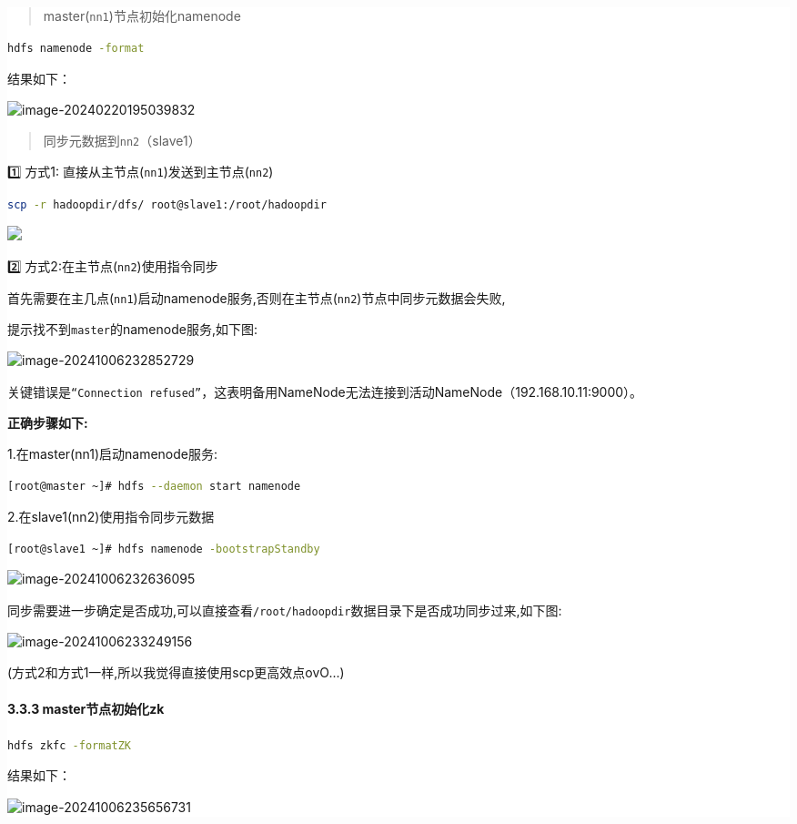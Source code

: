 > master(`nn1`)节点初始化namenode

```sh
hdfs namenode -format
```
结果如下：

![image-20240220195039832](https://hj-typora-images-1319512400.cos.ap-guangzhou.myqcloud.com/images202402201950935.png)


> 同步元数据到`nn2`（slave1）

:one: 方式1: 直接从主节点(`nn1`)发送到主节点(`nn2`)

```sh
scp -r hadoopdir/dfs/ root@slave1:/root/hadoopdir
```

![](https://hj-typora-images-1319512400.cos.ap-guangzhou.myqcloud.com/images202402201951392.png)

:two: 方式2:在主节点(`nn2`)使用指令同步

首先需要在主几点(`nn1`)启动namenode服务,否则在主节点(`nn2`)节点中同步元数据会失败,

提示找不到`master`的namenode服务,如下图:

![image-20241006232852729](https://hj-typora-images-1319512400.cos.ap-guangzhou.myqcloud.com/images/202410062328858.png)

关键错误是`“Connection refused”`，这表明备用NameNode无法连接到活动NameNode（192.168.10.11:9000）。

**正确步骤如下:**

1.在master(nn1)启动namenode服务:

```sh
[root@master ~]# hdfs --daemon start namenode
```

2.在slave1(nn2)使用指令同步元数据

```sh
[root@slave1 ~]# hdfs namenode -bootstrapStandby
```

![image-20241006232636095](https://hj-typora-images-1319512400.cos.ap-guangzhou.myqcloud.com/images/202410062326234.png)

同步需要进一步确定是否成功,可以直接查看`/root/hadoopdir`数据目录下是否成功同步过来,如下图:

![image-20241006233249156](https://hj-typora-images-1319512400.cos.ap-guangzhou.myqcloud.com/images/202410062332270.png)

(方式2和方式1一样,所以我觉得直接使用scp更高效点ovO...)

#### 3.3.3 master节点初始化zk

```sh
hdfs zkfc -formatZK
```
结果如下：

![image-20241006235656731](https://hj-typora-images-1319512400.cos.ap-guangzhou.myqcloud.com/images/202410062356870.png)
